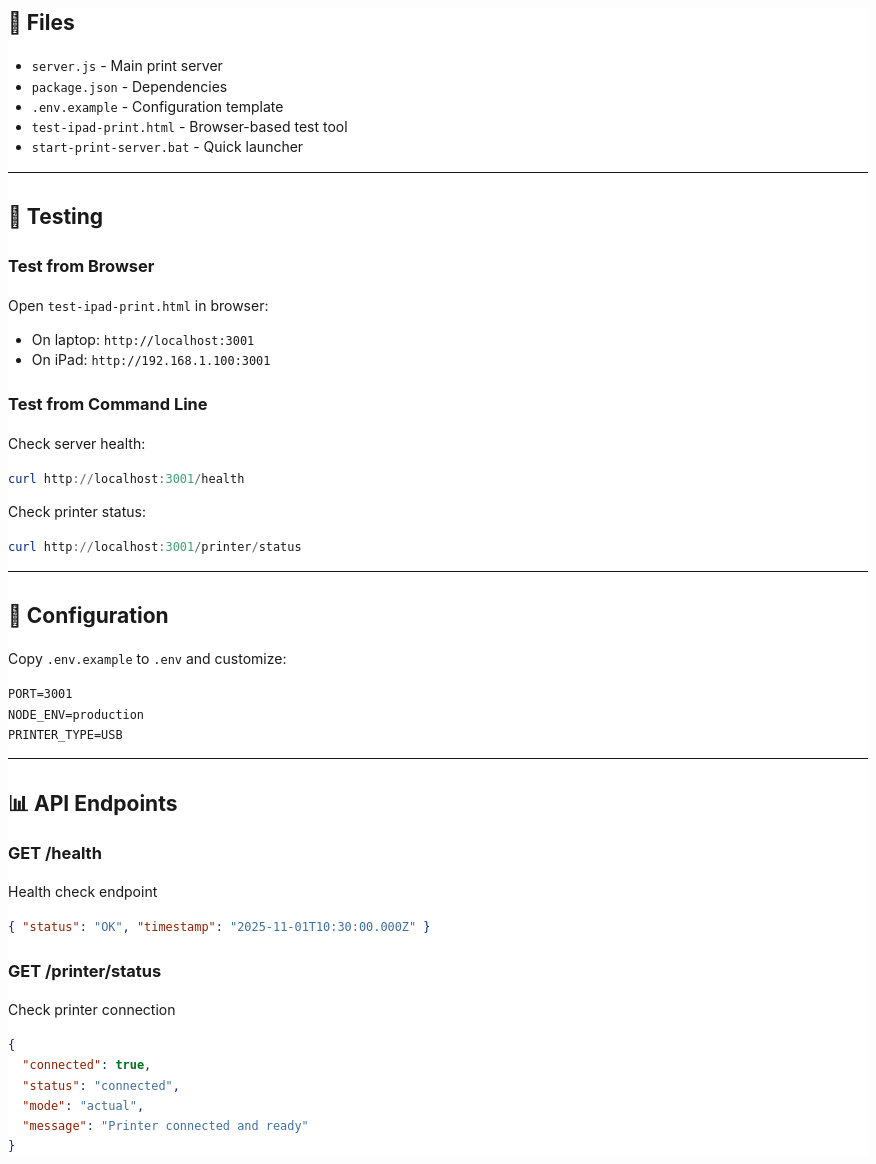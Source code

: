 ## 📁 **Files**

- `server.js` - Main print server
- `package.json` - Dependencies
- `.env.example` - Configuration template
- `test-ipad-print.html` - Browser-based test tool
- `start-print-server.bat` - Quick launcher

---

## 🧪 **Testing**

### **Test from Browser**

Open `test-ipad-print.html` in browser:
- On laptop: `http://localhost:3001`
- On iPad: `http://192.168.1.100:3001`

### **Test from Command Line**

Check server health:
```powershell
curl http://localhost:3001/health
```

Check printer status:
```powershell
curl http://localhost:3001/printer/status
```

---

## 🔧 **Configuration**

Copy `.env.example` to `.env` and customize:

```env
PORT=3001
NODE_ENV=production
PRINTER_TYPE=USB
```

---

## 📊 **API Endpoints**

### **GET /health**
Health check endpoint
```json
{ "status": "OK", "timestamp": "2025-11-01T10:30:00.000Z" }
```

### **GET /printer/status**
Check printer connection
```json
{
  "connected": true,
  "status": "connected",
  "mode": "actual",
  "message": "Printer connected and ready"
}
```
